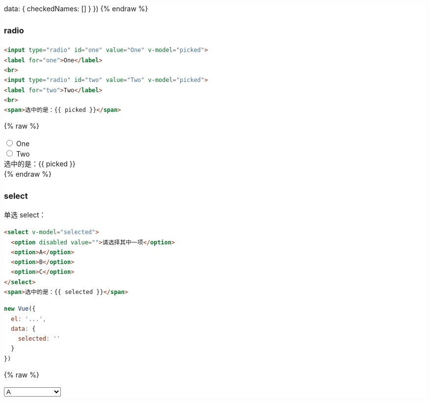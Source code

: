   data: {
    checkedNames: []
  }
})
</script>
{% endraw %}

### radio

``` html
<input type="radio" id="one" value="One" v-model="picked">
<label for="one">One</label>
<br>
<input type="radio" id="two" value="Two" v-model="picked">
<label for="two">Two</label>
<br>
<span>选中的是：{{ picked }}</span>
```
{% raw %}
<div id="example-4" class="demo">
  <input type="radio" id="one" value="One" v-model="picked">
  <label for="one">One</label>
  <br>
  <input type="radio" id="two" value="Two" v-model="picked">
  <label for="two">Two</label>
  <br>
  <span>选中的是：{{ picked }}</span>
</div>
<script>
new Vue({
  el: '#example-4',
  data: {
    picked: ''
  }
})
</script>
{% endraw %}

### select

单选 select：

``` html
<select v-model="selected">
  <option disabled value="">请选择其中一项</option>
  <option>A</option>
  <option>B</option>
  <option>C</option>
</select>
<span>选中的是：{{ selected }}</span>
```
``` js
new Vue({
  el: '...',
  data: {
    selected: ''
  }
})
```
{% raw %}
<div id="example-5" class="demo">
  <select v-model="selected">
    <option disabled value="">请选择其中一项</option>
    <option>A</option>
    <option>B</option>
    <option>C</option>